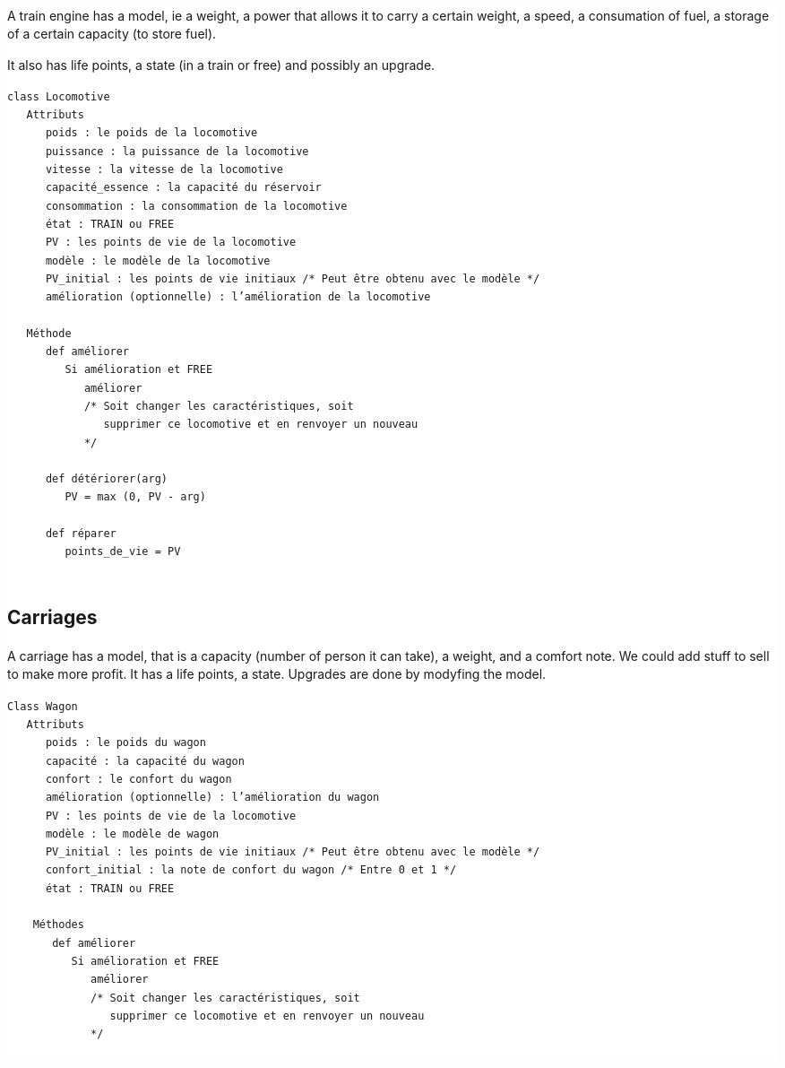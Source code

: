 A train engine has a model, ie a weight, a power that allows it to carry a certain weight, a speed, a consumation of fuel, a
storage of a certain capacity (to store fuel).

It also has life points, a state (in a train or free) and possibly an upgrade.

```
class Locomotive
   Attributs 
      poids : le poids de la locomotive
      puissance : la puissance de la locomotive
      vitesse : la vitesse de la locomotive
      capacité_essence : la capacité du réservoir
      consommation : la consommation de la locomotive
      état : TRAIN ou FREE
      PV : les points de vie de la locomotive
      modèle : le modèle de la locomotive 
      PV_initial : les points de vie initiaux /* Peut être obtenu avec le modèle */
      amélioration (optionnelle) : l’amélioration de la locomotive
      
   Méthode
      def améliorer 
         Si amélioration et FREE
            améliorer
            /* Soit changer les caractéristiques, soit 
               supprimer ce locomotive et en renvoyer un nouveau
            */
      
      def détériorer(arg)
         PV = max (0, PV - arg)
         
      def réparer
         points_de_vie = PV
         
```

## Carriages

A carriage has a model, that is a capacity (number of person it can take), a weight, and a comfort note.
We could add stuff to sell to make more profit.
It has a life points, a state.
Upgrades are done by modyfing the model.

```
Class Wagon
   Attributs
      poids : le poids du wagon
      capacité : la capacité du wagon
      confort : le confort du wagon
      amélioration (optionnelle) : l’amélioration du wagon
      PV : les points de vie de la locomotive
      modèle : le modèle de wagon
      PV_initial : les points de vie initiaux /* Peut être obtenu avec le modèle */
      confort_initial : la note de confort du wagon /* Entre 0 et 1 */
      état : TRAIN ou FREE
      
    Méthodes
       def améliorer
          Si amélioration et FREE
             améliorer
             /* Soit changer les caractéristiques, soit 
                supprimer ce locomotive et en renvoyer un nouveau
             */
       
```